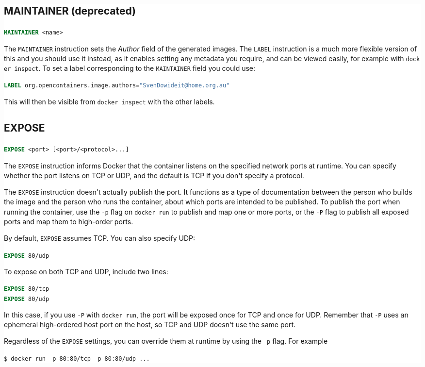 ## MAINTAINER (deprecated)

```dockerfile
MAINTAINER <name>
```

The `MAINTAINER` instruction sets the _Author_ field of the generated images.
The `LABEL` instruction is a much more flexible version of this and you should use
it instead, as it enables setting any metadata you require, and can be viewed
easily, for example with `docker inspect`. To set a label corresponding to the
`MAINTAINER` field you could use:

```dockerfile
LABEL org.opencontainers.image.authors="SvenDowideit@home.org.au"
```

This will then be visible from `docker inspect` with the other labels.

## EXPOSE

```dockerfile
EXPOSE <port> [<port>/<protocol>...]
```

The `EXPOSE` instruction informs Docker that the container listens on the
specified network ports at runtime. You can specify whether the port listens on
TCP or UDP, and the default is TCP if you don't specify a protocol.

The `EXPOSE` instruction doesn't actually publish the port. It functions as a
type of documentation between the person who builds the image and the person who
runs the container, about which ports are intended to be published. To
publish the port when running the container, use the `-p` flag on `docker run`
to publish and map one or more ports, or the `-P` flag to publish all exposed
ports and map them to high-order ports.

By default, `EXPOSE` assumes TCP. You can also specify UDP:

```dockerfile
EXPOSE 80/udp
```

To expose on both TCP and UDP, include two lines:

```dockerfile
EXPOSE 80/tcp
EXPOSE 80/udp
```

In this case, if you use `-P` with `docker run`, the port will be exposed once
for TCP and once for UDP. Remember that `-P` uses an ephemeral high-ordered host
port on the host, so TCP and UDP doesn't use the same port.

Regardless of the `EXPOSE` settings, you can override them at runtime by using
the `-p` flag. For example

```console
$ docker run -p 80:80/tcp -p 80:80/udp ...
```


[^1]: Value required
[^2]: For Docker-integrated [BuildKit](https://docs.docker.com/build/buildkit/#getting-started) and `docker buildx build`